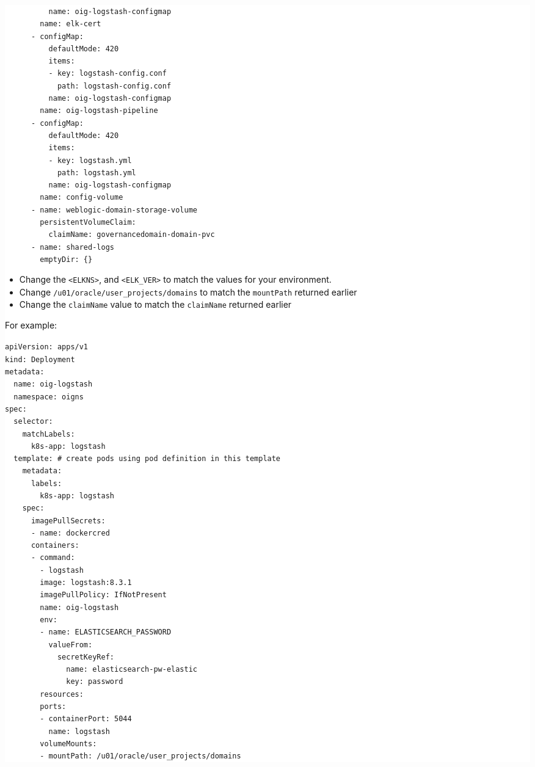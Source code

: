    ```
             name: oig-logstash-configmap
           name: elk-cert
         - configMap:
             defaultMode: 420
             items:
             - key: logstash-config.conf
               path: logstash-config.conf
             name: oig-logstash-configmap
           name: oig-logstash-pipeline
         - configMap:
             defaultMode: 420
             items:
             - key: logstash.yml
               path: logstash.yml
             name: oig-logstash-configmap
           name: config-volume
         - name: weblogic-domain-storage-volume
           persistentVolumeClaim:
             claimName: governancedomain-domain-pvc
         - name: shared-logs
           emptyDir: {}
   ```
   
   + Change the `<ELKNS>`, and `<ELK_VER>` to match the values for your environment.
   + Change `/u01/oracle/user_projects/domains` to match the `mountPath` returned earlier
   + Change the `claimName` value to match the `claimName` returned earlier
   
   
   For example:
   
   ```
   apiVersion: apps/v1
   kind: Deployment
   metadata:
     name: oig-logstash
     namespace: oigns
   spec:
     selector:
       matchLabels:
         k8s-app: logstash
     template: # create pods using pod definition in this template
       metadata:
         labels:
           k8s-app: logstash
       spec:
         imagePullSecrets:
         - name: dockercred
         containers:
         - command:
           - logstash
           image: logstash:8.3.1
           imagePullPolicy: IfNotPresent
           name: oig-logstash
           env:
           - name: ELASTICSEARCH_PASSWORD
             valueFrom:
               secretKeyRef:
                 name: elasticsearch-pw-elastic
                 key: password
           resources:
           ports:
           - containerPort: 5044
             name: logstash
           volumeMounts:
           - mountPath: /u01/oracle/user_projects/domains
   ```